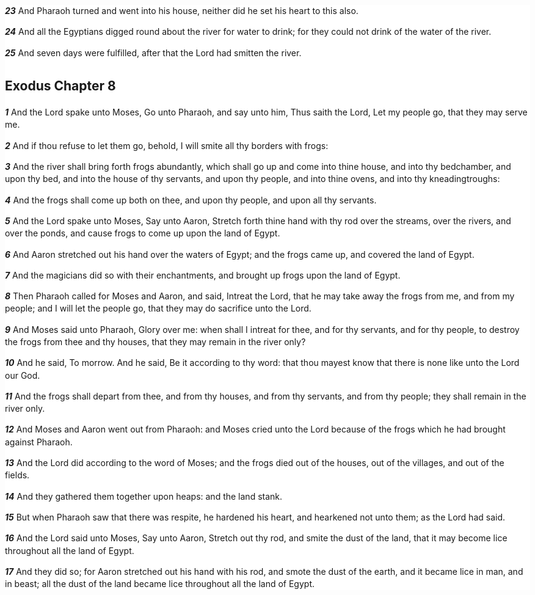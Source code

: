 ***23*** And Pharaoh turned and went into his house, neither did he set his heart to this also.

***24*** And all the Egyptians digged round about the river for water to drink; for they could not drink of the water of the river.

***25*** And seven days were fulfilled, after that the Lord had smitten the river.


## Exodus Chapter 8

***1*** And the Lord spake unto Moses, Go unto Pharaoh, and say unto him, Thus saith the Lord, Let my people go, that they may serve me.

***2*** And if thou refuse to let them go, behold, I will smite all thy borders with frogs:

***3*** And the river shall bring forth frogs abundantly, which shall go up and come into thine house, and into thy bedchamber, and upon thy bed, and into the house of thy servants, and upon thy people, and into thine ovens, and into thy kneadingtroughs:

***4*** And the frogs shall come up both on thee, and upon thy people, and upon all thy servants.

***5*** And the Lord spake unto Moses, Say unto Aaron, Stretch forth thine hand with thy rod over the streams, over the rivers, and over the ponds, and cause frogs to come up upon the land of Egypt.

***6*** And Aaron stretched out his hand over the waters of Egypt; and the frogs came up, and covered the land of Egypt.

***7*** And the magicians did so with their enchantments, and brought up frogs upon the land of Egypt.

***8*** Then Pharaoh called for Moses and Aaron, and said, Intreat the Lord, that he may take away the frogs from me, and from my people; and I will let the people go, that they may do sacrifice unto the Lord.

***9*** And Moses said unto Pharaoh, Glory over me: when shall I intreat for thee, and for thy servants, and for thy people, to destroy the frogs from thee and thy houses, that they may remain in the river only?

***10*** And he said, To morrow. And he said, Be it according to thy word: that thou mayest know that there is none like unto the Lord our God.

***11*** And the frogs shall depart from thee, and from thy houses, and from thy servants, and from thy people; they shall remain in the river only.

***12*** And Moses and Aaron went out from Pharaoh: and Moses cried unto the Lord because of the frogs which he had brought against Pharaoh.

***13*** And the Lord did according to the word of Moses; and the frogs died out of the houses, out of the villages, and out of the fields.

***14*** And they gathered them together upon heaps: and the land stank.

***15*** But when Pharaoh saw that there was respite, he hardened his heart, and hearkened not unto them; as the Lord had said.

***16*** And the Lord said unto Moses, Say unto Aaron, Stretch out thy rod, and smite the dust of the land, that it may become lice throughout all the land of Egypt.

***17*** And they did so; for Aaron stretched out his hand with his rod, and smote the dust of the earth, and it became lice in man, and in beast; all the dust of the land became lice throughout all the land of Egypt.
